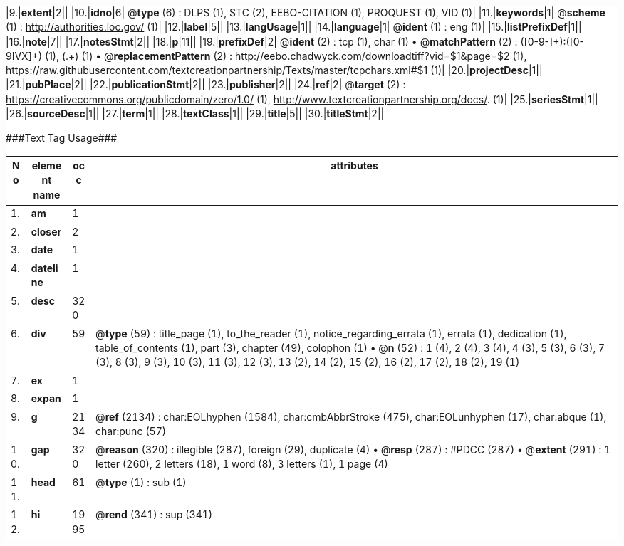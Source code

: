 |9.|__extent__|2||
|10.|__idno__|6| @__type__ (6) : DLPS (1), STC (2), EEBO-CITATION (1), PROQUEST (1), VID (1)|
|11.|__keywords__|1| @__scheme__ (1) : http://authorities.loc.gov/ (1)|
|12.|__label__|5||
|13.|__langUsage__|1||
|14.|__language__|1| @__ident__ (1) : eng (1)|
|15.|__listPrefixDef__|1||
|16.|__note__|7||
|17.|__notesStmt__|2||
|18.|__p__|11||
|19.|__prefixDef__|2| @__ident__ (2) : tcp (1), char (1)  •  @__matchPattern__ (2) : ([0-9\-]+):([0-9IVX]+) (1), (.+) (1)  •  @__replacementPattern__ (2) : http://eebo.chadwyck.com/downloadtiff?vid=$1&page=$2 (1), https://raw.githubusercontent.com/textcreationpartnership/Texts/master/tcpchars.xml#$1 (1)|
|20.|__projectDesc__|1||
|21.|__pubPlace__|2||
|22.|__publicationStmt__|2||
|23.|__publisher__|2||
|24.|__ref__|2| @__target__ (2) : https://creativecommons.org/publicdomain/zero/1.0/ (1), http://www.textcreationpartnership.org/docs/. (1)|
|25.|__seriesStmt__|1||
|26.|__sourceDesc__|1||
|27.|__term__|1||
|28.|__textClass__|1||
|29.|__title__|5||
|30.|__titleStmt__|2||


###Text Tag Usage###

|No|element name|occ|attributes|
|---|---|---|---|
|1.|__am__|1||
|2.|__closer__|2||
|3.|__date__|1||
|4.|__dateline__|1||
|5.|__desc__|320||
|6.|__div__|59| @__type__ (59) : title_page (1), to_the_reader (1), notice_regarding_errata (1), errata (1), dedication (1), table_of_contents (1), part (3), chapter (49), colophon (1)  •  @__n__ (52) : 1 (4), 2 (4), 3 (4), 4 (3), 5 (3), 6 (3), 7 (3), 8 (3), 9 (3), 10 (3), 11 (3), 12 (3), 13 (2), 14 (2), 15 (2), 16 (2), 17 (2), 18 (2), 19 (1)|
|7.|__ex__|1||
|8.|__expan__|1||
|9.|__g__|2134| @__ref__ (2134) : char:EOLhyphen (1584), char:cmbAbbrStroke (475), char:EOLunhyphen (17), char:abque (1), char:punc (57)|
|10.|__gap__|320| @__reason__ (320) : illegible (287), foreign (29), duplicate (4)  •  @__resp__ (287) : #PDCC (287)  •  @__extent__ (291) : 1 letter (260), 2 letters (18), 1 word (8), 3 letters (1), 1 page (4)|
|11.|__head__|61| @__type__ (1) : sub (1)|
|12.|__hi__|1995| @__rend__ (341) : sup (341)|